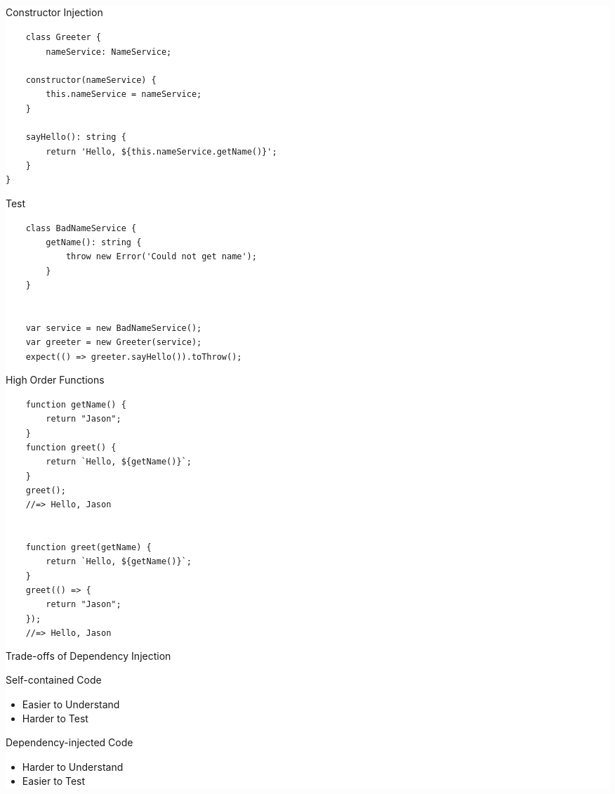 
Constructor Injection

        class Greeter {
            nameService: NameService;
        
        constructor(nameService) {
            this.nameService = nameService;
        }

        sayHello(): string {
            return 'Hello, ${this.nameService.getName()}';
        }
    }

Test

        class BadNameService {
            getName(): string {
                throw new Error('Could not get name');
            }
        }


        var service = new BadNameService();
        var greeter = new Greeter(service);
        expect(() => greeter.sayHello()).toThrow();



High Order Functions

        function getName() {
            return "Jason";
        }
        function greet() {
            return `Hello, ${getName()}`;
        }
        greet();
        //=> Hello, Jason


        function greet(getName) {
            return `Hello, ${getName()}`;
        }
        greet(() => {
            return "Jason";
        });
        //=> Hello, Jason

Trade-offs of Dependency Injection

Self-contained Code
- Easier to Understand
- Harder to Test

Dependency-injected Code
- Harder to Understand
- Easier to Test

